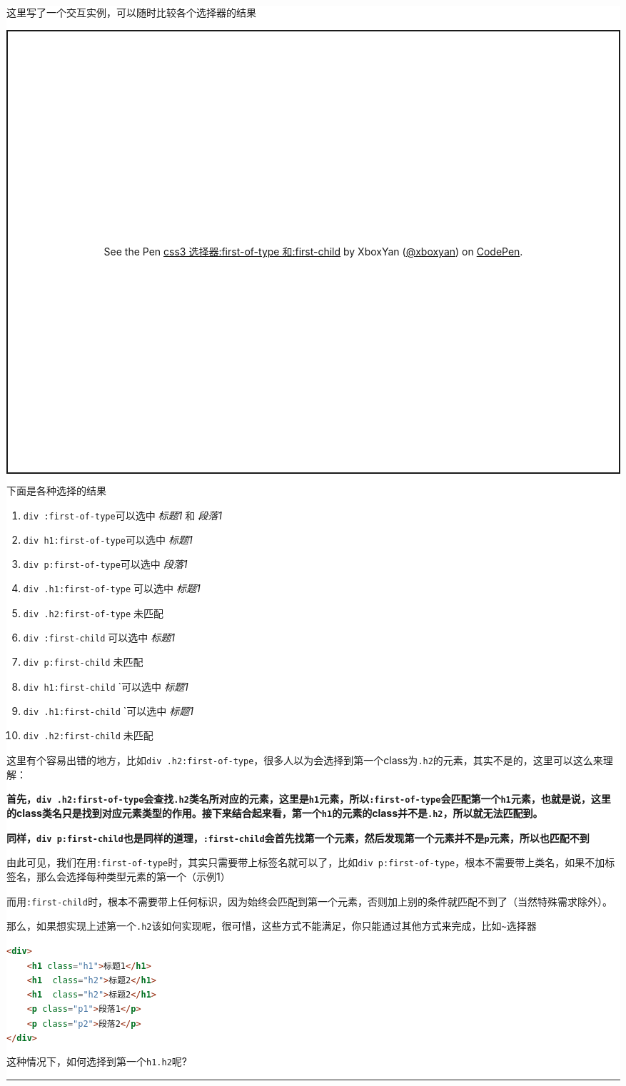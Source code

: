 这里写了一个交互实例，可以随时比较各个选择器的结果

<p class="codepen" data-height="622" data-theme-id="34022" data-default-tab="html,result" data-user="xboxyan" data-slug-hash="dEvxPr" style="height: 622px; box-sizing: border-box; display: flex; align-items: center; justify-content: center; border: 2px solid; margin: 1em 0; padding: 1em;" data-pen-title="css3 选择器:first-of-type 和:first-child">
  <span>See the Pen <a href="https://codepen.io/xboxyan/pen/dEvxPr/">
  css3 选择器:first-of-type 和:first-child</a> by XboxYan (<a href="https://codepen.io/xboxyan">@xboxyan</a>)
  on <a href="https://codepen.io">CodePen</a>.</span>
</p>
<script async src="https://static.codepen.io/assets/embed/ei.js"></script>

下面是各种选择的结果

1. `div :first-of-type`可以选中 *标题1* 和 *段落1*

1. `div h1:first-of-type`可以选中 *标题1*

1. `div p:first-of-type`可以选中 *段落1*

1. `div .h1:first-of-type` 可以选中 *标题1*

1. `div .h2:first-of-type` 未匹配

1. `div :first-child` 可以选中 *标题1*

1. `div p:first-child` 未匹配

1. `div h1:first-child`  `可以选中 *标题1*

1. `div .h1:first-child`  `可以选中 *标题1*

1. `div .h2:first-child`  未匹配

这里有个容易出错的地方，比如`div .h2:first-of-type`，很多人以为会选择到第一个class为`.h2`的元素，其实不是的，这里可以这么来理解：

**首先，`div .h2:first-of-type`会查找`.h2`类名所对应的元素，这里是`h1`元素，所以`:first-of-type`会匹配第一个`h1`元素，也就是说，这里的class类名只是找到对应元素类型的作用。接下来结合起来看，第一个`h1`的元素的class并不是`.h2`，所以就无法匹配到。**

**同样，`div p:first-child`也是同样的道理，`:first-child`会首先找第一个元素，然后发现第一个元素并不是`p`元素，所以也匹配不到**

由此可见，我们在用`:first-of-type`时，其实只需要带上标签名就可以了，比如`div p:first-of-type`，根本不需要带上类名，如果不加标签名，那么会选择每种类型元素的第一个（示例1）

而用`:first-child`时，根本不需要带上任何标识，因为始终会匹配到第一个元素，否则加上别的条件就匹配不到了（当然特殊需求除外）。

那么，如果想实现上述第一个`.h2`该如何实现呢，很可惜，这些方式不能满足，你只能通过其他方式来完成，比如`~`选择器

```html
<div>
	<h1 class="h1">标题1</h1>
	<h1  class="h2">标题2</h1>
	<h1  class="h2">标题2</h1>
	<p class="p1">段落1</p>
	<p class="p2">段落2</p>
</div>
```

这种情况下，如何选择到第一个`h1.h2`呢?

---